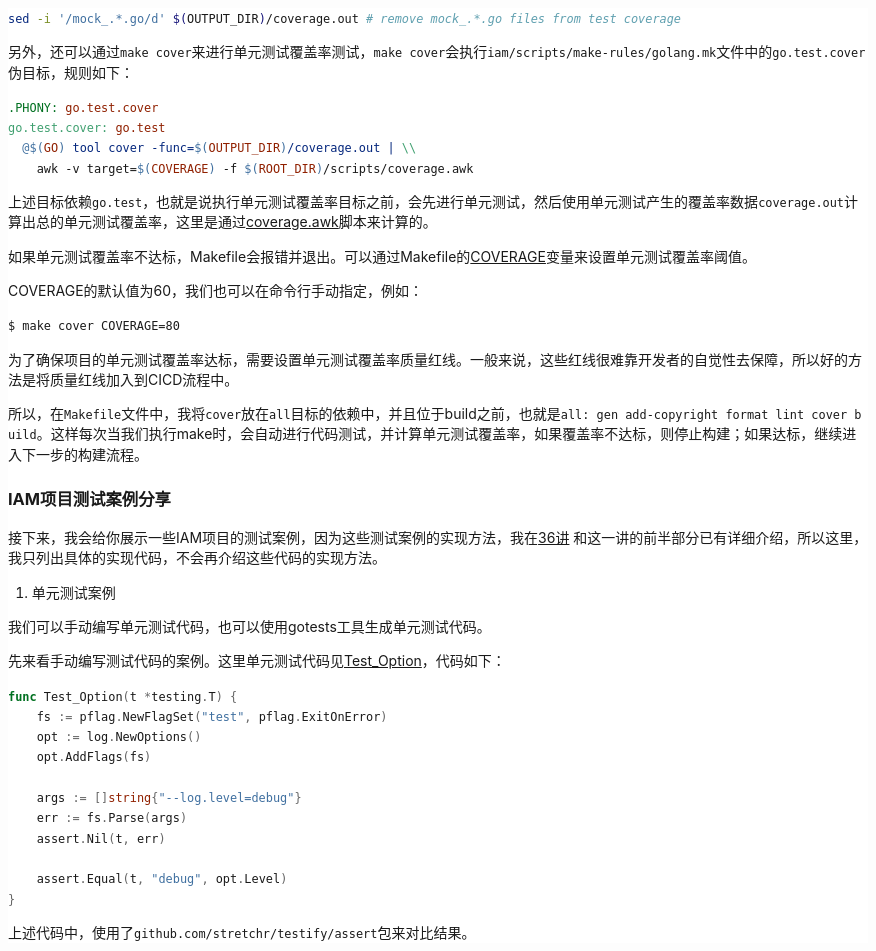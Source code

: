 ```bash
sed -i '/mock_.*.go/d' $(OUTPUT_DIR)/coverage.out # remove mock_.*.go files from test coverage
```

另外，还可以通过`make cover`来进行单元测试覆盖率测试，`make cover`会执行`iam/scripts/make-rules/golang.mk`文件中的`go.test.cover`伪目标，规则如下：

```makefile
.PHONY: go.test.cover
go.test.cover: go.test
  @$(GO) tool cover -func=$(OUTPUT_DIR)/coverage.out | \\
    awk -v target=$(COVERAGE) -f $(ROOT_DIR)/scripts/coverage.awk
```

上述目标依赖`go.test`，也就是说执行单元测试覆盖率目标之前，会先进行单元测试，然后使用单元测试产生的覆盖率数据`coverage.out`计算出总的单元测试覆盖率，这里是通过[coverage.awk](https://github.com/marmotedu/iam/blob/v1.0.8/scripts/coverage.awk)脚本来计算的。

如果单元测试覆盖率不达标，Makefile会报错并退出。可以通过Makefile的[COVERAGE](https://github.com/marmotedu/iam/blob/master/scripts/make-rules/common.mk#L39-L41)变量来设置单元测试覆盖率阈值。

COVERAGE的默认值为60，我们也可以在命令行手动指定，例如：

```bash
$ make cover COVERAGE=80
```

为了确保项目的单元测试覆盖率达标，需要设置单元测试覆盖率质量红线。一般来说，这些红线很难靠开发者的自觉性去保障，所以好的方法是将质量红线加入到CICD流程中。

所以，在`Makefile`文件中，我将`cover`放在`all`目标的依赖中，并且位于build之前，也就是`all: gen add-copyright format lint cover build`。这样每次当我们执行make时，会自动进行代码测试，并计算单元测试覆盖率，如果覆盖率不达标，则停止构建；如果达标，继续进入下一步的构建流程。



### IAM项目测试案例分享

接下来，我会给你展示一些IAM项目的测试案例，因为这些测试案例的实现方法，我在[36讲](https://time.geekbang.org/column/article/408529) 和这一讲的前半部分已有详细介绍，所以这里，我只列出具体的实现代码，不会再介绍这些代码的实现方法。

1. 单元测试案例

我们可以手动编写单元测试代码，也可以使用gotests工具生成单元测试代码。

先来看手动编写测试代码的案例。这里单元测试代码见[Test_Option](https://github.com/marmotedu/iam/blob/v1.0.8/pkg/log/log_test.go#L52-L62)，代码如下：

```go
func Test_Option(t *testing.T) {
    fs := pflag.NewFlagSet("test", pflag.ExitOnError)
    opt := log.NewOptions()
    opt.AddFlags(fs)

    args := []string{"--log.level=debug"}
    err := fs.Parse(args)
    assert.Nil(t, err)

    assert.Equal(t, "debug", opt.Level)
}
```

上述代码中，使用了`github.com/stretchr/testify/assert`包来对比结果。
